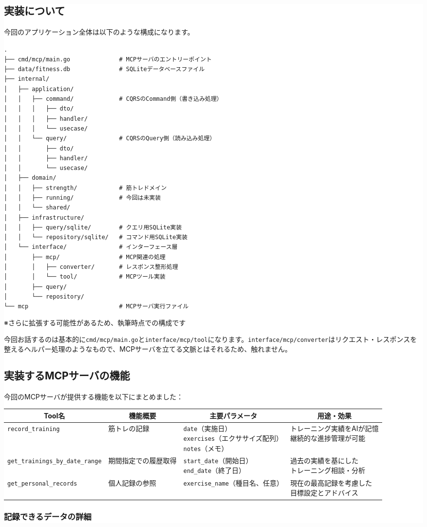 ## 実装について

今回のアプリケーション全体は以下のような構成になります。

```shell
.
├── cmd/mcp/main.go              # MCPサーバのエントリーポイント
├── data/fitness.db              # SQLiteデータベースファイル
├── internal/
│   ├── application/
│   │   ├── command/             # CQRSのCommand側（書き込み処理）
│   │   │   ├── dto/            
│   │   │   ├── handler/        
│   │   │   └── usecase/        
│   │   └── query/               # CQRSのQuery側（読み込み処理）
│   │       ├── dto/            
│   │       ├── handler/        
│   │       └── usecase/        
│   ├── domain/
│   │   ├── strength/            # 筋トレドメイン
│   │   ├── running/             # 今回は未実装
│   │   └── shared/             
│   ├── infrastructure/
│   │   ├── query/sqlite/        # クエリ用SQLite実装
│   │   └── repository/sqlite/   # コマンド用SQLite実装
│   └── interface/               # インターフェース層
│       ├── mcp/                 # MCP関連の処理
│       │   ├── converter/       # レスポンス整形処理
│       │   └── tool/            # MCPツール実装
│       ├── query/              
│       └── repository/         
└── mcp                          # MCPサーバ実行ファイル
```

※さらに拡張する可能性があるため、執筆時点での構成です

今回お話するのは基本的に`cmd/mcp/main.go`と`interface/mcp/tool`になります。`interface/mcp/converter`はリクエスト・レスポンスを整えるヘルパー処理のようなもので、MCPサーバを立てる文脈とはそれるため、触れません。

## 実装するMCPサーバの機能

今回のMCPサーバが提供する機能を以下にまとめました：

| Tool名 | 機能概要 | 主要パラメータ | 用途・効果 |
|--------|----------|----------------|------------|
| `record_training` | 筋トレの記録 | `date`（実施日）<br>`exercises`（エクササイズ配列）<br>`notes`（メモ） | トレーニング実績をAIが記憶<br>継続的な進捗管理が可能 |
| `get_trainings_by_date_range` | 期間指定での履歴取得 | `start_date`（開始日）<br>`end_date`（終了日） | 過去の実績を基にした<br>トレーニング相談・分析 |
| `get_personal_records` | 個人記録の参照 | `exercise_name`（種目名、任意） | 現在の最高記録を考慮した<br>目標設定とアドバイス |

### 記録できるデータの詳細
